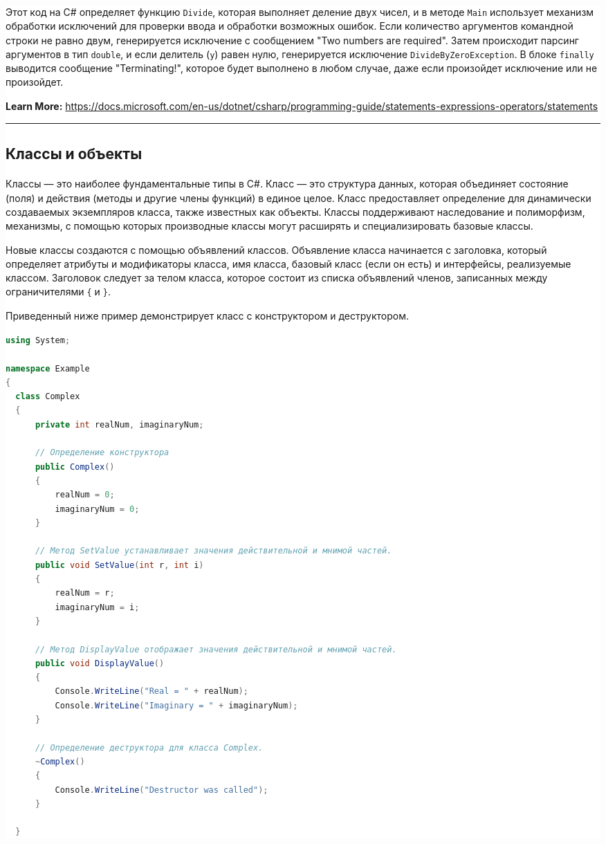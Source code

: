 Этот код на C# определяет функцию `Divide`, которая выполняет деление двух чисел, и в методе `Main` использует механизм обработки исключений для проверки ввода и обработки возможных ошибок. Если количество аргументов командной строки не равно двум, генерируется исключение с сообщением "Two numbers are required". Затем происходит парсинг аргументов в тип `double`, и если делитель (`y`) равен нулю, генерируется исключение `DivideByZeroException`. В блоке `finally` выводится сообщение "Terminating!", которое будет выполнено в любом случае, даже если произойдет исключение или не произойдет.

**Learn More:**
https://docs.microsoft.com/en-us/dotnet/csharp/programming-guide/statements-expressions-operators/statements

---

## Классы и объекты

Классы — это наиболее фундаментальные типы в C#. Класс — это структура данных, которая объединяет состояние (поля) и действия (методы и другие члены функций) в единое целое. Класс предоставляет определение для динамически создаваемых экземпляров класса, также известных как объекты. Классы поддерживают наследование и полиморфизм, механизмы, с помощью которых производные классы могут расширять и специализировать базовые классы.

Новые классы создаются с помощью объявлений классов. Объявление класса начинается с заголовка, который определяет атрибуты и модификаторы класса, имя класса, базовый класс (если он есть) и интерфейсы, реализуемые классом. Заголовок следует за телом класса, которое состоит из списка объявлений членов, записанных между ограничителями `{` и `}`.

Приведенный ниже пример демонстрирует класс с конструктором и деструктором.

```csharp
using System;

namespace Example
{
  class Complex
  {
      private int realNum, imaginaryNum;

      // Определение конструктора
      public Complex()
      {
          realNum = 0;
          imaginaryNum = 0;
      }

      // Метод SetValue устанавливает значения действительной и мнимой частей.
      public void SetValue(int r, int i)
      {
          realNum = r;
          imaginaryNum = i;
      }

      // Метод DisplayValue отображает значения действительной и мнимой частей.
      public void DisplayValue()
      {
          Console.WriteLine("Real = " + realNum);
          Console.WriteLine("Imaginary = " + imaginaryNum);
      }

      // Определение деструктора для класса Complex.
      ~Complex()
      {
          Console.WriteLine("Destructor was called");
      }

  }

```